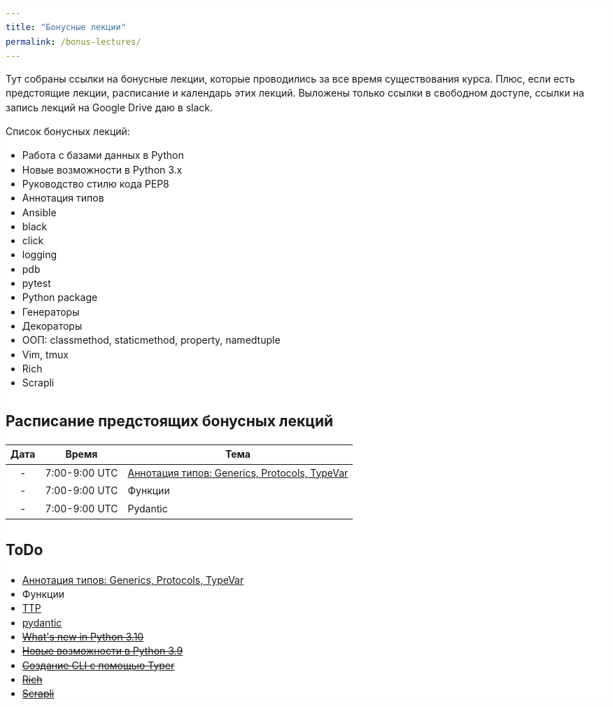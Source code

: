```yaml
---
title: "Бонусные лекции"
permalink: /bonus-lectures/
---
```


Тут собраны ссылки на бонусные лекции, которые проводились за все время
существования курса. Плюс, если есть предстоящие лекции, расписание и
календарь этих лекций.
Выложены только ссылки в свободном доступе, ссылки на запись лекций на Google Drive
даю в slack.

Список бонусных лекций:

* Работа с базами данных в Python
* Новые возможности в Python 3.x
* Руководство стилю кода PEP8
* Аннотация типов
* Ansible
* black
* click
* logging
* pdb
* pytest
* Python package
* Генераторы
* Декораторы
* ООП: classmethod, staticmethod, property, namedtuple
* Vim, tmux
* Rich
* Scrapli

## Расписание предстоящих бонусных лекций

| Дата     |     Время       | Тема |
|:--------:|:---------------:|------|
| - | 7:00-9:00 UTC   | [Аннотация типов: Generics, Protocols, TypeVar](https://github.com/pyneng/all-pyneng-slides/blob/main/bonus/adv_type_annotations.md) |
| - | 7:00-9:00 UTC   | Функции |
| - | 7:00-9:00 UTC   | Pydantic |

## ToDo

* [Аннотация типов: Generics, Protocols, TypeVar](https://github.com/pyneng/all-pyneng-slides/blob/main/bonus/adv_type_annotations.md)
* Функции
* [TTP](https://github.com/dmulyalin/ttp)
* [pydantic](https://github.com/samuelcolvin/pydantic)
* [~~What's new in Python 3.10~~](https://natenka.github.io/python/python-310-lecture/)
* [~~Новые возможности в Python 3.9~~](https://github.com/pyneng/pyneng-bonus-lectures/tree/master/examples/08_python39)
* [~~Создание CLI с помощью Typer~~](https://github.com/pyneng/pyneng-bonus-lectures/tree/master/examples/09_typer)
* [~~Rich~~](https://github.com/pyneng/pyneng-bonus-lectures/tree/master/examples/10_rich)
* [~~Scrapli~~](https://github.com/pyneng/pyneng-bonus-lectures/tree/master/examples/11_scrapli)
